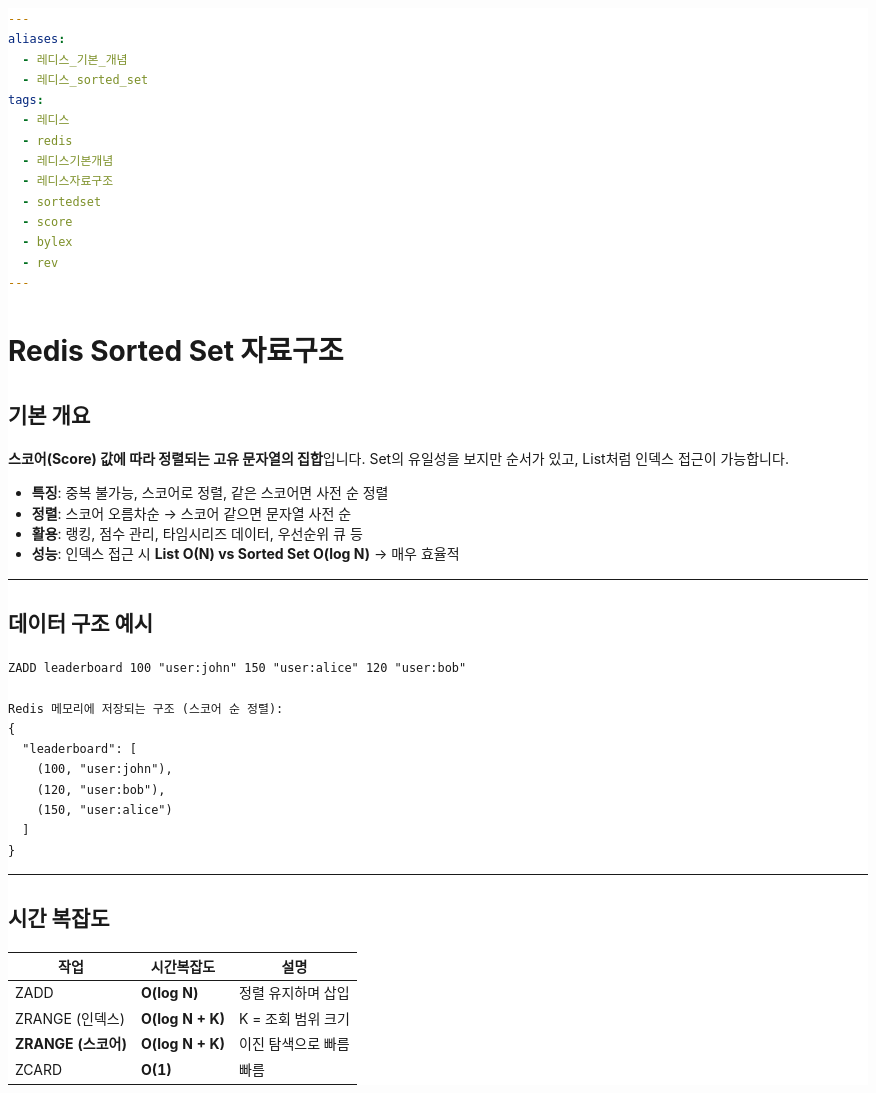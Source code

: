 ```yaml
---
aliases:
  - 레디스_기본_개념
  - 레디스_sorted_set
tags:
  - 레디스
  - redis
  - 레디스기본개념
  - 레디스자료구조
  - sortedset
  - score
  - bylex
  - rev
---
```

# Redis Sorted Set 자료구조

## 기본 개요

**스코어(Score) 값에 따라 정렬되는 고유 문자열의 집합**입니다. Set의 유일성을 보지만 순서가 있고, List처럼 인덱스 접근이 가능합니다.

- **특징**: 중복 불가능, 스코어로 정렬, 같은 스코어면 사전 순 정렬
- **정렬**: 스코어 오름차순 → 스코어 같으면 문자열 사전 순
- **활용**: 랭킹, 점수 관리, 타임시리즈 데이터, 우선순위 큐 등
- **성능**: 인덱스 접근 시 **List O(N) vs Sorted Set O(log N)** → 매우 효율적

---

## 데이터 구조 예시

```
ZADD leaderboard 100 "user:john" 150 "user:alice" 120 "user:bob"

Redis 메모리에 저장되는 구조 (스코어 순 정렬):
{
  "leaderboard": [
    (100, "user:john"),
    (120, "user:bob"),
    (150, "user:alice")
  ]
}
```

---

## 시간 복잡도

|작업|시간복잡도|설명|
|---|---|---|
|ZADD|**O(log N)**|정렬 유지하며 삽입|
|ZRANGE (인덱스)|**O(log N + K)**|K = 조회 범위 크기|
|**ZRANGE (스코어)**|**O(log N + K)**|이진 탐색으로 빠름|
|ZCARD|**O(1)**|빠름|

